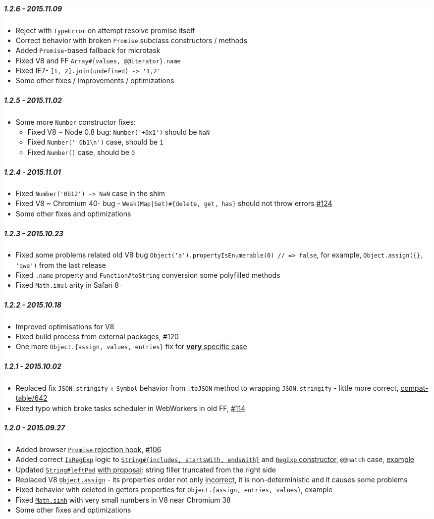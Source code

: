 ##### 1.2.6 - 2015.11.09
* Reject with `TypeError` on attempt resolve promise itself
* Correct behavior with broken `Promise` subclass constructors / methods
* Added `Promise`-based fallback for microtask
* Fixed V8 and FF `Array#{values, @@iterator}.name`
* Fixed IE7- `[1, 2].join(undefined) -> '1,2'`
* Some other fixes / improvements / optimizations

##### 1.2.5 - 2015.11.02
* Some more `Number` constructor fixes:
  * Fixed V8 ~ Node 0.8 bug: `Number('+0x1')` should be `NaN`
  * Fixed `Number(' 0b1\n')` case, should be `1`
  * Fixed `Number()` case, should be `0`

##### 1.2.4 - 2015.11.01
* Fixed `Number('0b12') -> NaN` case in the shim
* Fixed V8 ~ Chromium 40- bug - `Weak(Map|Set)#{delete, get, has}` should not throw errors [#124](https://github.com/zloirock/core-js/issues/124)
* Some other fixes and optimizations

##### 1.2.3 - 2015.10.23
* Fixed some problems related old V8 bug `Object('a').propertyIsEnumerable(0) // => false`, for example, `Object.assign({}, 'qwe')` from the last release
* Fixed `.name` property and `Function#toString` conversion some polyfilled methods
* Fixed `Math.imul` arity in Safari 8-

##### 1.2.2 - 2015.10.18
* Improved optimisations for V8
* Fixed build process from external packages, [#120](https://github.com/zloirock/core-js/pull/120)
* One more `Object.{assign, values, entries}` fix for [**very** specific case](https://github.com/ljharb/proposal-object-values-entries/issues/5)

##### 1.2.1 - 2015.10.02
* Replaced fix `JSON.stringify` + `Symbol` behavior from `.toJSON` method to wrapping `JSON.stringify` - little more correct, [compat-table/642](https://github.com/kangax/compat-table/pull/642)
* Fixed typo which broke tasks scheduler in WebWorkers in old FF, [#114](https://github.com/zloirock/core-js/pull/114)

##### 1.2.0 - 2015.09.27
* Added browser [`Promise` rejection hook](#unhandled-rejection-tracking), [#106](https://github.com/zloirock/core-js/issues/106)
* Added correct [`IsRegExp`](http://www.ecma-international.org/ecma-262/6.0/#sec-isregexp) logic to [`String#{includes, startsWith, endsWith}`](https://github.com/zloirock/core-js/#ecmascript-6-string) and [`RegExp` constructor](https://github.com/zloirock/core-js/#ecmascript-6-regexp), `@@match` case, [example](https://developer.mozilla.org/en-US/docs/Web/JavaScript/Reference/Global_Objects/Symbol/match#Disabling_the_isRegExp_check)
* Updated [`String#leftPad`](https://github.com/zloirock/core-js/#ecmascript-7-proposals) [with proposal](https://github.com/ljharb/proposal-string-pad-left-right/issues/6): string filler truncated from the right side
* Replaced V8 [`Object.assign`](https://github.com/zloirock/core-js/#ecmascript-6-object) - its properties order not only [incorrect](https://github.com/sindresorhus/object-assign/issues/22), it is non-deterministic and it causes some problems
* Fixed behavior with deleted in getters properties for `Object.{`[`assign`](https://github.com/zloirock/core-js/#ecmascript-6-object)`, `[`entries, values`](https://github.com/zloirock/core-js/#ecmascript-7-proposals)`}`, [example](http://goo.gl/iQE01c)
* Fixed [`Math.sinh`](https://github.com/zloirock/core-js/#ecmascript-6-math) with very small numbers in V8 near Chromium 38
* Some other fixes and optimizations
